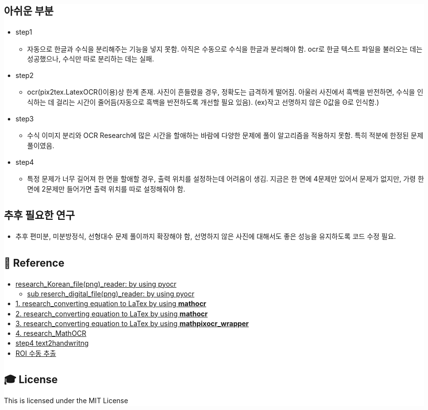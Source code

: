 



## 아쉬운 부분
* step1 
   * 자동으로 한글과 수식을 분리해주는 기능을 넣지 못함. 아직은 수동으로 수식을 한글과 분리해야 함. ocr로 한글 텍스트 파일을 불러오는 데는 성공했으나, 수식만 따로 분리하는 데는 실패. 

* step2 
   * ocr(pix2tex.LatexOCR()이용)상 한계 존재. 사진이 흔들렸을 경우, 정확도는 급격하게 떨어짐. 아울러 사진에서 흑백을 반전하면, 수식을 인식하는 데 걸리는 시간이 줄어듬(자동으로 흑백을 반전하도록 개선할 필요 있음). (ex)작고 선명하지 않은 0값을 Θ로 인식함.)
   
* step3 
   * 수식 이미지 분리와 OCR Research에 많은 시간을 할애하는 바람에 다양한 문제에 풀이 알고리즘을 적용하지 못함. 특히 적분에 한정된 문제 풀이였음. 
* step4 
   * 특정 문제가 너무 길어져 한 면을 할애할 경우, 출력 위치를 설정하는데 어려움이 생김. 지금은 한 면에 4문제만 있어서 문제가 없지만, 가령 한 면에 2문제만 들어가면 출력 위치를 따로 설정해줘야 함.  


## 추후 필요한 연구
* 추후 편미분, 미분방정식, 선형대수 문제 풀이까지 확장해야 함, 선명하지 않은 사진에 대해서도 좋은 성능을 유지하도록 코드 수정 필요. 


## 📖 Reference
* [research_Korean_file(png)_reader: by using pyocr](https://www.zinnunkebi.com/python-tesseract-pyocr-kor-textbuilder/)
    * [sub reserch_digital_file(png)_reader: by using pyocr](https://www.zinnunkebi.com/python-tesseract-pyocr-digit/)
* [1. research_converting equation to LaTex by using **mathocr**](https://github.com/lukas-blecher/LaTeX-OCR)
* [2. research_converting equation to LaTex by using **mathocr**](https://github.com/harvardnlp/im2markup)
* [3. research_converting equation to LaTex by using **mathpixocr_wrapper** ](https://github.com/minyez/mathpixocr_wrapper)
* [4. research_MathOCR](https://github.com/AIRLegend/MathOCR)
* [step4 text2handwritng](https://itnext.io/convert-text-into-your-handwriting-91a1ed9aefd0)
* [ROI 수동 추출](https://inhovation97.tistory.com/57)


## :mortar_board: License 
This is licensed under the MIT License


